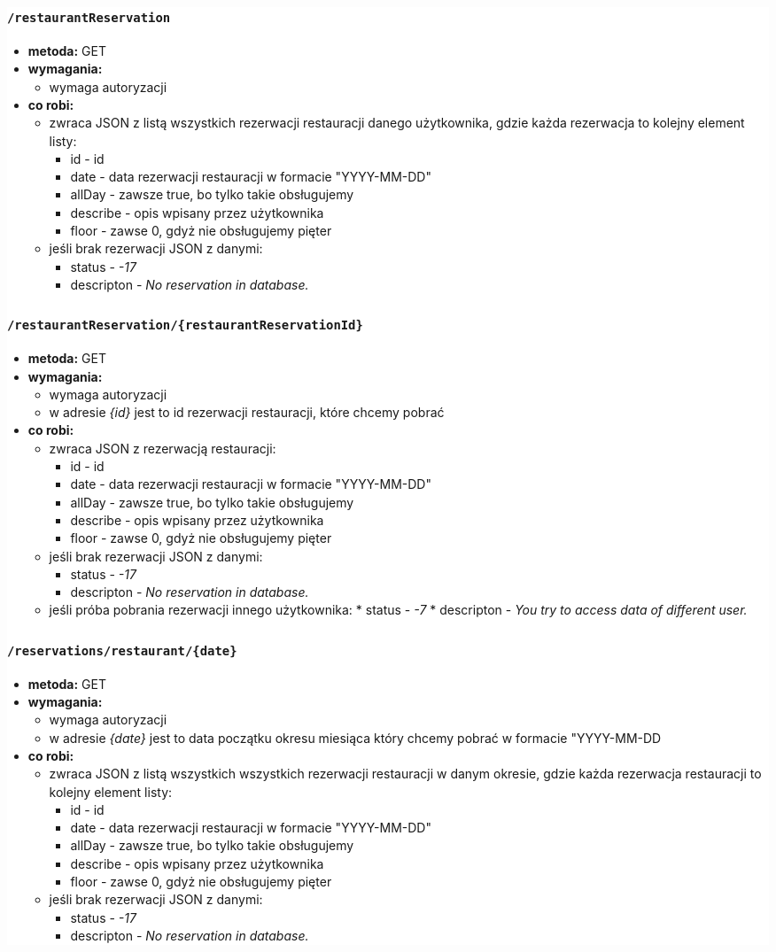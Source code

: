 ### ```/restaurantReservation```

* **metoda:** GET
* **wymagania:** 
  * wymaga autoryzacji
* **co robi:**
  * zwraca JSON z listą wszystkich rezerwacji restauracji danego użytkownika, gdzie każda rezerwacja to kolejny element listy:
	* id - id
	* date - data rezerwacji restauracji w formacie "YYYY-MM-DD"
	* allDay - zawsze true, bo tylko takie obsługujemy
	* describe - opis wpisany przez użytkownika
	* floor - zawse 0, gdyż nie obsługujemy pięter
  * jeśli brak rezerwacji JSON z danymi:
    * status - *-17*
    * descripton - *No reservation in database.*	

### ```/restaurantReservation/{restaurantReservationId}```

* **metoda:** GET
* **wymagania:** 
  * wymaga autoryzacji
  * w adresie *{id}* jest to id rezerwacji restauracji, które chcemy pobrać
* **co robi:**
  * zwraca JSON z rezerwacją restauracji:
    * id - id
	* date - data rezerwacji restauracji w formacie "YYYY-MM-DD"
	* allDay - zawsze true, bo tylko takie obsługujemy
	* describe - opis wpisany przez użytkownika
	* floor - zawse 0, gdyż nie obsługujemy pięter
  * jeśli brak rezerwacji JSON z danymi:
    * status - *-17*
    * descripton - *No reservation in database.*	
  * jeśli próba pobrania rezerwacji innego użytkownika:
        * status - *-7*
        * descripton - *You try to access data of different user.*	
	
### ```/reservations/restaurant/{date}```

* **metoda:** GET
* **wymagania:** 
  * wymaga autoryzacji
  * w adresie *{date}* jest to data początku okresu miesiąca który chcemy pobrać w formacie "YYYY-MM-DD
* **co robi:**
  * zwraca JSON z listą wszystkich wszystkich rezerwacji restauracji w danym okresie, gdzie każda rezerwacja restauracji to kolejny element listy:
	* id - id
	* date - data rezerwacji restauracji w formacie "YYYY-MM-DD"
	* allDay - zawsze true, bo tylko takie obsługujemy
	* describe - opis wpisany przez użytkownika
	* floor - zawse 0, gdyż nie obsługujemy pięter
  * jeśli brak rezerwacji JSON z danymi:
    * status - *-17*
    * descripton - *No reservation in database.*
   
